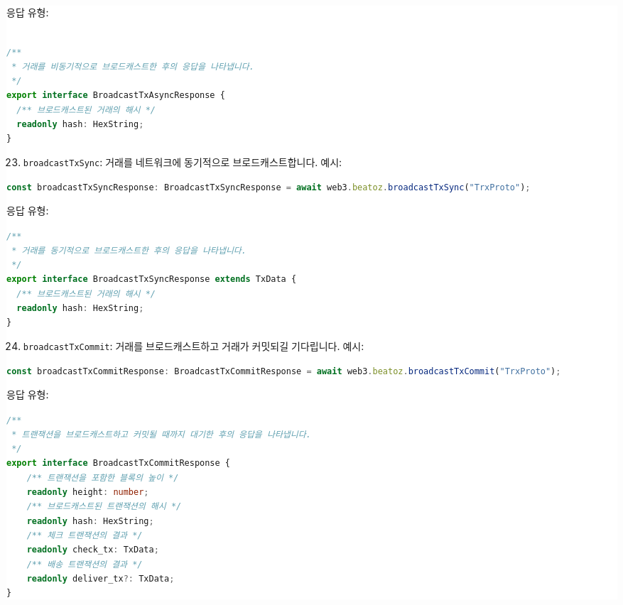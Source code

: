 응답 유형:
```typescript

/**
 * 거래를 비동기적으로 브로드캐스트한 후의 응답을 나타냅니다.
 */
export interface BroadcastTxAsyncResponse {
  /** 브로드캐스트된 거래의 해시 */
  readonly hash: HexString;
}

```


23. `broadcastTxSync`: 거래를 네트워크에 동기적으로 브로드캐스트합니다.
예시:
```js
const broadcastTxSyncResponse: BroadcastTxSyncResponse = await web3.beatoz.broadcastTxSync("TrxProto");
```

응답 유형:
```typescript
/**
 * 거래를 동기적으로 브로드캐스트한 후의 응답을 나타냅니다.
 */
export interface BroadcastTxSyncResponse extends TxData {
  /** 브로드캐스트된 거래의 해시 */
  readonly hash: HexString;
}
```



24. `broadcastTxCommit`: 거래를 브로드캐스트하고 거래가 커밋되길 기다립니다.
예시:
```js
const broadcastTxCommitResponse: BroadcastTxCommitResponse = await web3.beatoz.broadcastTxCommit("TrxProto");
```

응답 유형:
```typescript
/**
 * 트랜잭션을 브로드캐스트하고 커밋될 때까지 대기한 후의 응답을 나타냅니다.
 */
export interface BroadcastTxCommitResponse {
    /** 트랜잭션을 포함한 블록의 높이 */
    readonly height: number;
    /** 브로드캐스트된 트랜잭션의 해시 */
    readonly hash: HexString;
    /** 체크 트랜잭션의 결과 */
    readonly check_tx: TxData;
    /** 배송 트랜잭션의 결과 */
    readonly deliver_tx?: TxData;
}
```